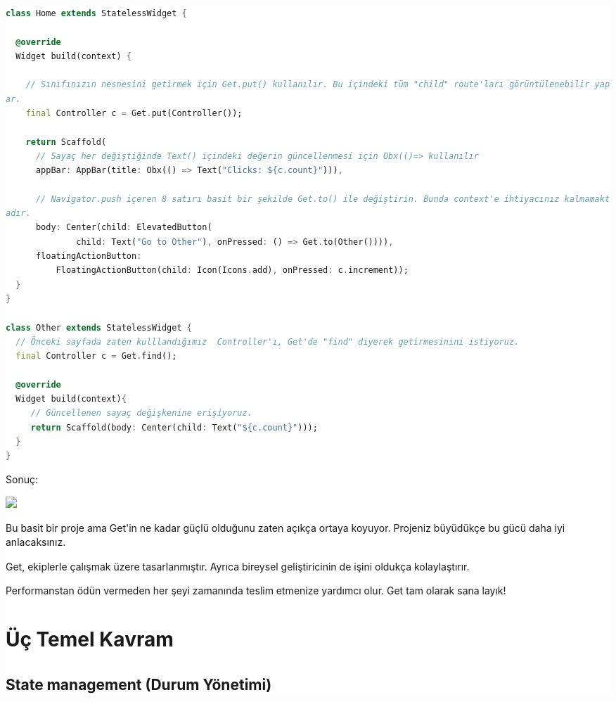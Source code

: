 ```dart
class Home extends StatelessWidget {

  @override
  Widget build(context) {

    // Sınıfınızın nesnesini getirmek için Get.put() kullanılır. Bu içindeki tüm "child" route'ları görüntülenebilir yapar.
    final Controller c = Get.put(Controller());

    return Scaffold(
      // Sayaç her değiştiğinde Text() içindeki değerin güncellenmesi için Obx(()=> kullanılır
      appBar: AppBar(title: Obx(() => Text("Clicks: ${c.count}"))),

      // Navigator.push içeren 8 satırı basit bir şekilde Get.to() ile değiştirin. Bunda context'e ihtiyacınız kalmamaktadır.
      body: Center(child: ElevatedButton(
              child: Text("Go to Other"), onPressed: () => Get.to(Other()))),
      floatingActionButton:
          FloatingActionButton(child: Icon(Icons.add), onPressed: c.increment));
  }
}

class Other extends StatelessWidget {
  // Önceki sayfada zaten kulllandığımız  Controller'ı, Get'de "find" diyerek getirmesinini istiyoruz.
  final Controller c = Get.find();

  @override
  Widget build(context){
     // Güncellenen sayaç değişkenine erişiyoruz.
     return Scaffold(body: Center(child: Text("${c.count}")));
  }
}
```

Sonuç:

![](https://raw.githubusercontent.com/jonataslaw/getx-community/master/counter-app-gif.gif)

Bu basit bir proje ama Get'in ne kadar güçlü olduğunu zaten açıkça ortaya koyuyor. Projeniz büyüdükçe bu gücü daha iyi anlacaksınız.

Get, ekiplerle çalışmak üzere tasarlanmıştır. Ayrıca bireysel geliştiricinin de işini oldukça kolaylaştırır.

Performanstan ödün vermeden her şeyi zamanında teslim etmenize yardımcı olur. Get tam olarak sana layık!

# Üç Temel Kavram

## State management (Durum Yönetimi)
